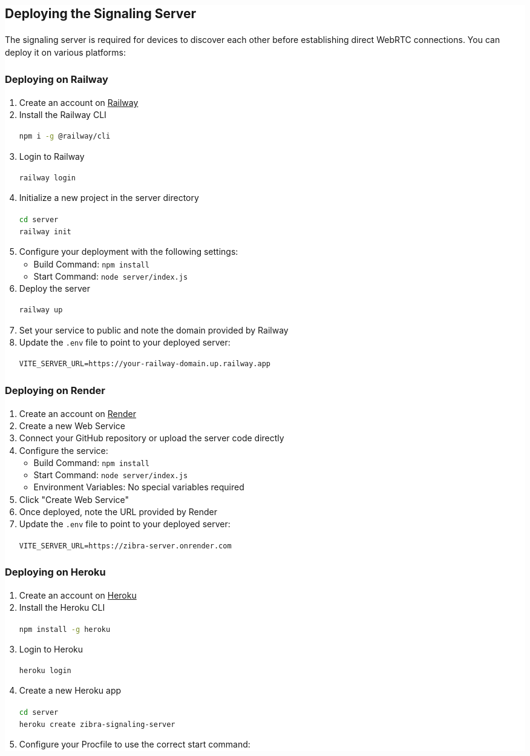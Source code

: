 ## Deploying the Signaling Server

The signaling server is required for devices to discover each other before establishing direct WebRTC connections. You can deploy it on various platforms:

### Deploying on Railway

1. Create an account on [Railway](https://railway.app/)
2. Install the Railway CLI
   ```bash
   npm i -g @railway/cli
   ```
3. Login to Railway
   ```bash
   railway login
   ```
4. Initialize a new project in the server directory
   ```bash
   cd server
   railway init
   ```
5. Configure your deployment with the following settings:
   - Build Command: `npm install`
   - Start Command: `node server/index.js`
6. Deploy the server
   ```bash
   railway up
   ```
7. Set your service to public and note the domain provided by Railway
8. Update the `.env` file to point to your deployed server:
   ```
   VITE_SERVER_URL=https://your-railway-domain.up.railway.app
   ```

### Deploying on Render

1. Create an account on [Render](https://render.com/)
2. Create a new Web Service
3. Connect your GitHub repository or upload the server code directly
4. Configure the service:
   - Build Command: `npm install`
   - Start Command: `node server/index.js`
   - Environment Variables: No special variables required
5. Click "Create Web Service"
6. Once deployed, note the URL provided by Render
7. Update the `.env` file to point to your deployed server:
   ```
   VITE_SERVER_URL=https://zibra-server.onrender.com
   ```

### Deploying on Heroku

1. Create an account on [Heroku](https://heroku.com/)
2. Install the Heroku CLI
   ```bash
   npm install -g heroku
   ```
3. Login to Heroku
   ```bash
   heroku login
   ```
4. Create a new Heroku app
   ```bash
   cd server
   heroku create zibra-signaling-server
   ```
5. Configure your Procfile to use the correct start command: